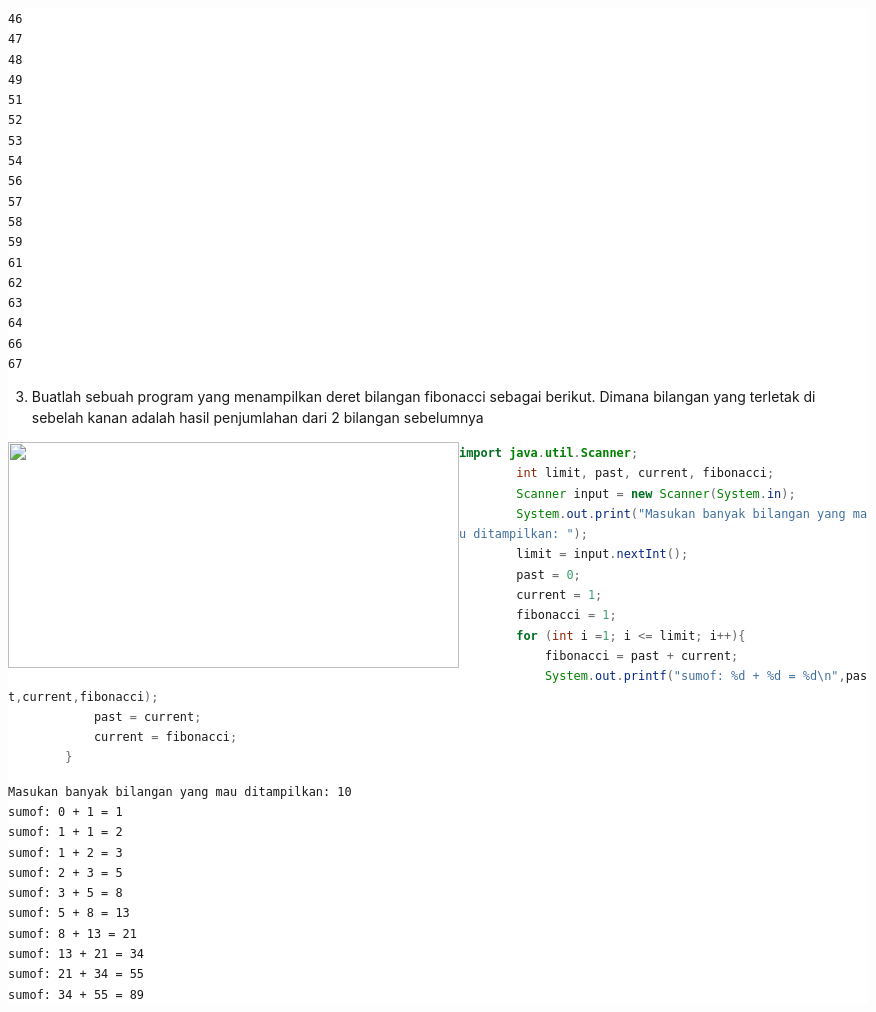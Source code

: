     46
    47
    48
    49
    51
    52
    53
    54
    56
    57
    58
    59
    61
    62
    63
    64
    66
    67


3. Buatlah sebuah program yang menampilkan deret bilangan fibonacci sebagai berikut. Dimana bilangan yang terletak di sebelah kanan adalah hasil penjumlahan dari 2 bilangan sebelumnya
 <p align="left">
    <img width="451" height="226" src="images/fibo.png" align="left">
    </p>



```Java
import java.util.Scanner;
        int limit, past, current, fibonacci;
        Scanner input = new Scanner(System.in);
        System.out.print("Masukan banyak bilangan yang mau ditampilkan: ");
        limit = input.nextInt();
        past = 0;
        current = 1;
        fibonacci = 1;
        for (int i =1; i <= limit; i++){
            fibonacci = past + current;
            System.out.printf("sumof: %d + %d = %d\n",past,current,fibonacci);
            past = current;
            current = fibonacci;
        }
```

    Masukan banyak bilangan yang mau ditampilkan: 10
    sumof: 0 + 1 = 1
    sumof: 1 + 1 = 2
    sumof: 1 + 2 = 3
    sumof: 2 + 3 = 5
    sumof: 3 + 5 = 8
    sumof: 5 + 8 = 13
    sumof: 8 + 13 = 21
    sumof: 13 + 21 = 34
    sumof: 21 + 34 = 55
    sumof: 34 + 55 = 89

